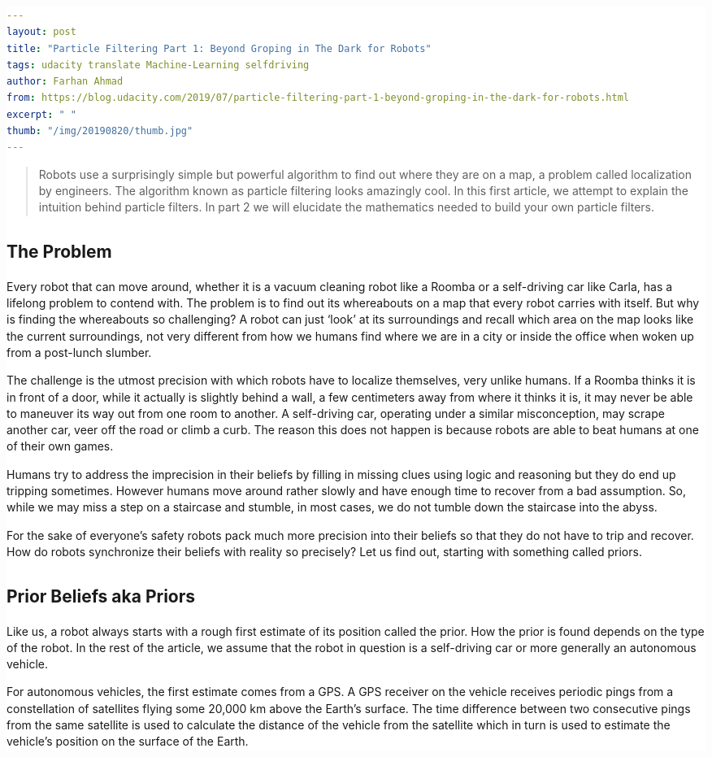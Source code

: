 ```yaml
---
layout: post
title: "Particle Filtering Part 1: Beyond Groping in The Dark for Robots"
tags: udacity translate Machine-Learning selfdriving
author: Farhan Ahmad 
from: https://blog.udacity.com/2019/07/particle-filtering-part-1-beyond-groping-in-the-dark-for-robots.html
excerpt: " "
thumb: "/img/20190820/thumb.jpg"
---
```


> Robots use a surprisingly simple but powerful algorithm to find out where they are on a map, a problem called localization by engineers. The algorithm known as particle filtering looks amazingly cool. In this first article, we attempt to explain the intuition behind particle filters. In part 2 we will elucidate the mathematics needed to build your own particle filters.

## The Problem

Every robot that can move around, whether it is a vacuum cleaning robot like a Roomba or a self-driving car like Carla, has a lifelong problem to contend with. The problem is to find out its whereabouts on a map that every robot carries with itself. But why is finding the whereabouts so challenging? A robot can just ‘look’ at its surroundings and recall which area on the map looks like the current surroundings, not very different from how we humans find where we are in a city or inside the office when woken up from a post-lunch slumber.

The challenge is the utmost precision with which robots have to localize themselves, very unlike humans. If a Roomba thinks it is in front of a door, while it actually is slightly behind a wall, a few centimeters away from where it thinks it is, it may never be able to maneuver its way out from one room to another. A self-driving car, operating under a similar misconception, may scrape another car, veer off the road or climb a curb. The reason this does not happen is because robots are able to beat humans at one of their own games.

Humans try to address the imprecision in their beliefs by filling in missing clues using logic and reasoning but they do end up tripping sometimes. However humans move around rather slowly and have enough time to recover from a bad assumption. So, while we may miss a step on a staircase and stumble, in most cases, we do not tumble down the staircase into the abyss.

For the sake of everyone’s safety robots pack much more precision into their beliefs so that they do not have to trip and recover. How do robots synchronize their beliefs with reality so precisely? Let us find out, starting with something called priors.

## Prior Beliefs aka Priors

Like us, a robot always starts with a rough first estimate of its position called the prior. How the prior is found depends on the type of the robot. In the rest of the article, we assume that the robot in question is a self-driving car or more generally an autonomous vehicle.

For autonomous vehicles, the first estimate comes from a GPS. A GPS receiver on the vehicle receives periodic pings from a constellation of satellites flying some 20,000 km above the Earth’s surface. The time difference between two consecutive pings from the same satellite is used to calculate the distance of the vehicle from the satellite which in turn is used to estimate the vehicle’s position on the surface of the Earth. 
